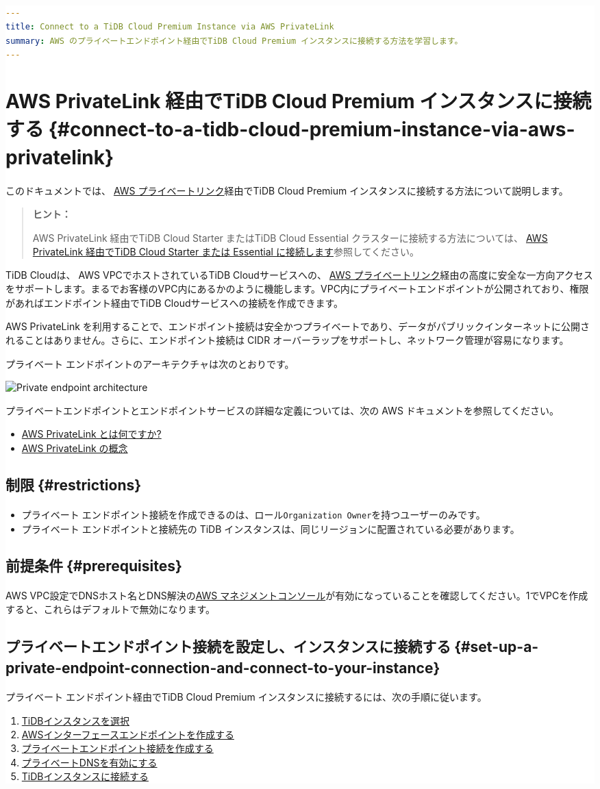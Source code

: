 ```yaml
---
title: Connect to a TiDB Cloud Premium Instance via AWS PrivateLink
summary: AWS のプライベートエンドポイント経由でTiDB Cloud Premium インスタンスに接続する方法を学習します。
---
```


# AWS PrivateLink 経由でTiDB Cloud Premium インスタンスに接続する {#connect-to-a-tidb-cloud-premium-instance-via-aws-privatelink}

このドキュメントでは、 [AWS プライベートリンク](https://aws.amazon.com/privatelink)経由でTiDB Cloud Premium インスタンスに接続する方法について説明します。

> **ヒント：**
>
> AWS PrivateLink 経由でTiDB Cloud Starter またはTiDB Cloud Essential クラスターに接続する方法については、 [AWS PrivateLink 経由でTiDB Cloud Starter または Essential に接続します](/tidb-cloud/set-up-private-endpoint-connections-serverless.md)参照してください。

TiDB Cloudは、 AWS VPCでホストされているTiDB Cloudサービスへの、 [AWS プライベートリンク](https://aws.amazon.com/privatelink)経由の高度に安全な一方向アクセスをサポートします。まるでお客様のVPC内にあるかのように機能します。VPC内にプライベートエンドポイントが公開されており、権限があればエンドポイント経由でTiDB Cloudサービスへの接続を作成できます。

AWS PrivateLink を利用することで、エンドポイント接続は安全かつプライベートであり、データがパブリックインターネットに公開されることはありません。さらに、エンドポイント接続は CIDR オーバーラップをサポートし、ネットワーク管理が容易になります。

プライベート エンドポイントのアーキテクチャは次のとおりです。

![Private endpoint architecture](https://docs-download.pingcap.com/media/images/docs/tidb-cloud/aws-private-endpoint-arch.png)

プライベートエンドポイントとエンドポイントサービスの詳細な定義については、次の AWS ドキュメントを参照してください。

-   [AWS PrivateLink とは何ですか?](https://docs.aws.amazon.com/vpc/latest/privatelink/what-is-privatelink.html)
-   [AWS PrivateLink の概念](https://docs.aws.amazon.com/vpc/latest/privatelink/concepts.html)

## 制限 {#restrictions}

-   プライベート エンドポイント接続を作成できるのは、ロール`Organization Owner`を持つユーザーのみです。
-   プライベート エンドポイントと接続先の TiDB インスタンスは、同じリージョンに配置されている必要があります。

## 前提条件 {#prerequisites}

AWS VPC設定でDNSホスト名とDNS解決の[AWS マネジメントコンソール](https://console.aws.amazon.com/)が有効になっていることを確認してください。1でVPCを作成すると、これらはデフォルトで無効になります。

## プライベートエンドポイント接続を設定し、インスタンスに接続する {#set-up-a-private-endpoint-connection-and-connect-to-your-instance}

プライベート エンドポイント経由でTiDB Cloud Premium インスタンスに接続するには、次の手順に従います。

1.  [TiDBインスタンスを選択](#step-1-select-a-tidb-instance)
2.  [AWSインターフェースエンドポイントを作成する](#step-2-create-an-aws-interface-endpoint)
3.  [プライベートエンドポイント接続を作成する](#step-3-create-a-private-endpoint-connection)
4.  [プライベートDNSを有効にする](#step-4-enable-private-dns)
5.  [TiDBインスタンスに接続する](#step-5-connect-to-your-tidb-instance)
